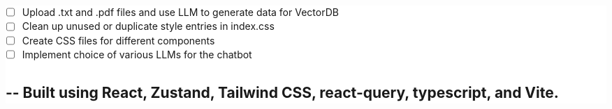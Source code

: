 - [ ] Upload .txt and .pdf files and use LLM to generate data for VectorDB
- [ ] Clean up unused or duplicate style entries in index.css
- [ ] Create CSS files for different components
- [ ] Implement choice of various LLMs for the chatbot

-- 
Built using React, Zustand, Tailwind CSS, react-query, typescript, and Vite.
--